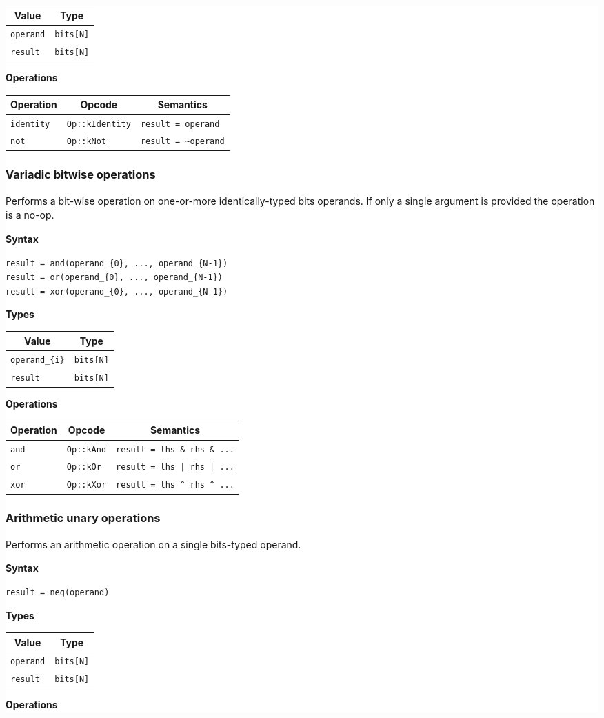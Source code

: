 Value     | Type
--------- | ---------
`operand` | `bits[N]`
`result`  | `bits[N]`

**Operations**

Operation  | Opcode          | Semantics
---------- | --------------- | -------------------
`identity` | `Op::kIdentity` | `result = operand`
`not`      | `Op::kNot`      | `result = ~operand`

### Variadic bitwise operations

Performs a bit-wise operation on one-or-more identically-typed bits operands. If
only a single argument is provided the operation is a no-op.

**Syntax**

```
result = and(operand_{0}, ..., operand_{N-1})
result = or(operand_{0}, ..., operand_{N-1})
result = xor(operand_{0}, ..., operand_{N-1})
```

**Types**

Value            | Type
---------------- | ---------
`operand_{i}`    | `bits[N]`
`result`         | `bits[N]`

**Operations**

Operation | Opcode     | Semantics
--------- | ---------- | ---------------------
`and`     | `Op::kAnd` | `result = lhs & rhs & ...`
`or`      | `Op::kOr`  | `result = lhs \| rhs \| ...`
`xor`     | `Op::kXor` | `result = lhs ^ rhs ^ ...`

### Arithmetic unary operations

Performs an arithmetic operation on a single bits-typed operand.

**Syntax**

```
result = neg(operand)
```

**Types**

Value     | Type
--------- | ---------
`operand` | `bits[N]`
`result`  | `bits[N]`

**Operations**

